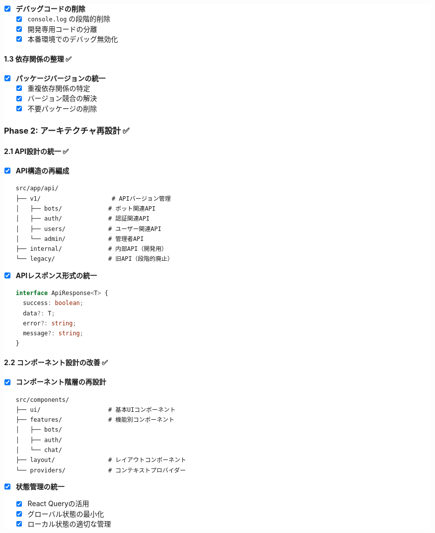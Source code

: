 - [x] **デバッグコードの削除**
  - [x] `console.log` の段階的削除
  - [x] 開発専用コードの分離
  - [x] 本番環境でのデバッグ無効化

#### 1.3 依存関係の整理 ✅
- [x] **パッケージバージョンの統一**
  - [x] 重複依存関係の特定
  - [x] バージョン競合の解決
  - [x] 不要パッケージの削除

### Phase 2: アーキテクチャ再設計 ✅

#### 2.1 API設計の統一 ✅
- [x] **API構造の再編成**
  ```
  src/app/api/
  ├── v1/                    # APIバージョン管理
  │   ├── bots/             # ボット関連API
  │   ├── auth/             # 認証関連API
  │   ├── users/            # ユーザー関連API
  │   └── admin/            # 管理者API
  ├── internal/             # 内部API（開発用）
  └── legacy/               # 旧API（段階的廃止）
  ```

- [x] **APIレスポンス形式の統一**
  ```typescript
  interface ApiResponse<T> {
    success: boolean;
    data?: T;
    error?: string;
    message?: string;
  }
  ```

#### 2.2 コンポーネント設計の改善 ✅
- [x] **コンポーネント階層の再設計**
  ```
  src/components/
  ├── ui/                   # 基本UIコンポーネント
  ├── features/             # 機能別コンポーネント
  │   ├── bots/
  │   ├── auth/
  │   └── chat/
  ├── layout/               # レイアウトコンポーネント
  └── providers/            # コンテキストプロバイダー
  ```

- [x] **状態管理の統一**
  - [x] React Queryの活用
  - [x] グローバル状態の最小化
  - [x] ローカル状態の適切な管理
